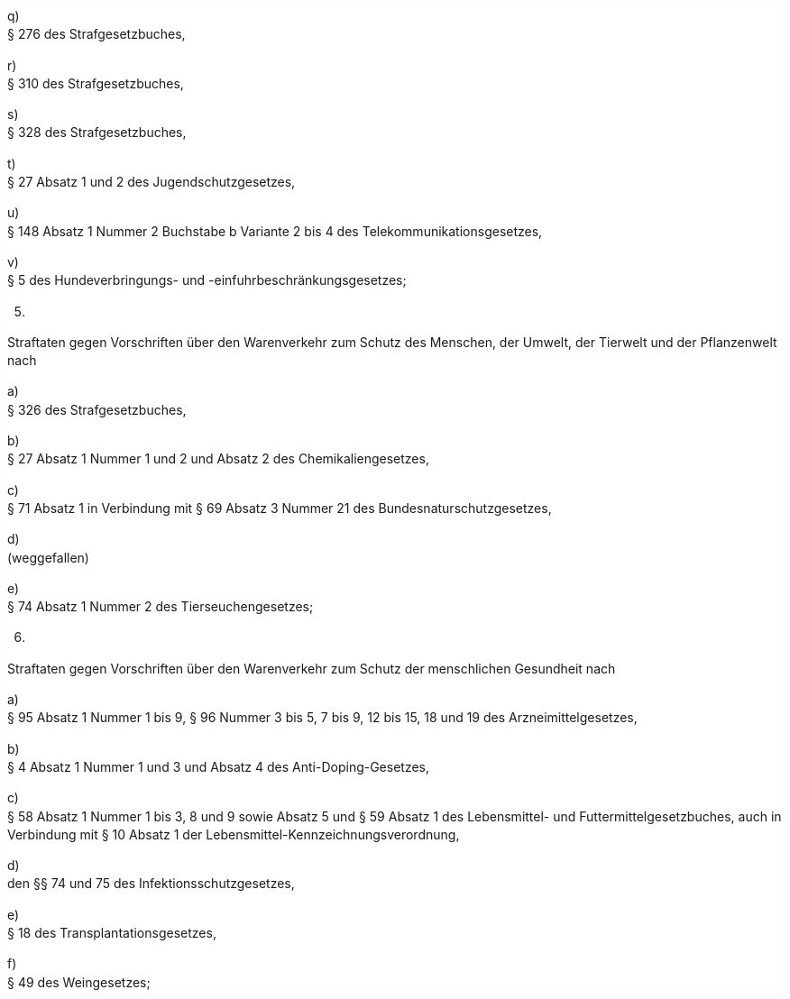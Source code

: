 q)  
§ 276 des Strafgesetzbuches,

r)  
§ 310 des Strafgesetzbuches,

s)  
§ 328 des Strafgesetzbuches,

t)  
§ 27 Absatz 1 und 2 des Jugendschutzgesetzes,

u)  
§ 148 Absatz 1 Nummer 2 Buchstabe b Variante 2 bis 4 des Telekommunikationsgesetzes,

v)  
§ 5 des Hundeverbringungs- und -einfuhrbeschränkungsgesetzes;

5.  
Straftaten gegen Vorschriften über den Warenverkehr zum Schutz des Menschen, der Umwelt, der Tierwelt und der Pflanzenwelt nach

a)  
§ 326 des Strafgesetzbuches,

b)  
§ 27 Absatz 1 Nummer 1 und 2 und Absatz 2 des Chemikaliengesetzes,

c)  
§ 71 Absatz 1 in Verbindung mit § 69 Absatz 3 Nummer 21 des Bundesnaturschutzgesetzes,

d)  
(weggefallen)

e)  
§ 74 Absatz 1 Nummer 2 des Tierseuchengesetzes;

6.  
Straftaten gegen Vorschriften über den Warenverkehr zum Schutz der menschlichen Gesundheit nach

a)  
§ 95 Absatz 1 Nummer 1 bis 9, § 96 Nummer 3 bis 5, 7 bis 9, 12 bis 15, 18 und 19 des Arzneimittelgesetzes,

b)  
§ 4 Absatz 1 Nummer 1 und 3 und Absatz 4 des Anti-Doping-Gesetzes,

c)  
§ 58 Absatz 1 Nummer 1 bis 3, 8 und 9 sowie Absatz 5 und § 59 Absatz 1 des Lebensmittel- und Futtermittelgesetzbuches, auch in Verbindung mit § 10 Absatz 1 der Lebensmittel-Kennzeichnungsverordnung,

d)  
den §§ 74 und 75 des Infektionsschutzgesetzes,

e)  
§ 18 des Transplantationsgesetzes,

f)  
§ 49 des Weingesetzes;
